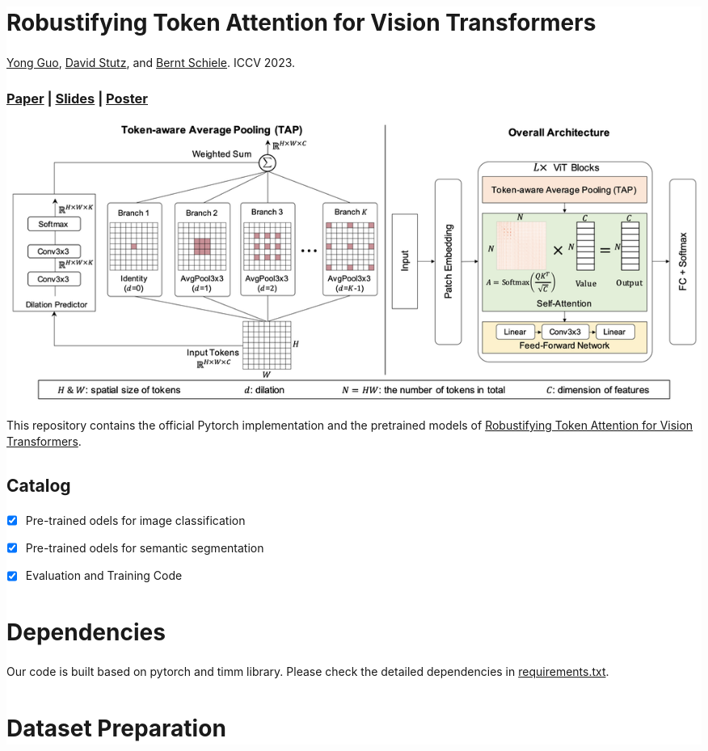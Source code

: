 # Robustifying Token Attention for Vision Transformers
[Yong Guo](http://www.guoyongcs.com/), [David Stutz](https://davidstutz.de/), and [Bernt Schiele](https://scholar.google.com/citations?user=z76PBfYAAAAJ&hl=en). ICCV 2023.

### [Paper](https://arxiv.org/pdf/2303.11126.pdf) | [Slides](https://www.guoyongcs.com/TAPADL-Materials/TAPADL.pdf) | [Poster](https://www.guoyongcs.com/TAPADL-Materials/TAPADL_Poster.pdf)


<p align="center">
<img src="imgs/motivation.jpg" width=100% 
class="center">
</p>

This repository contains the official Pytorch implementation and the pretrained models of [Robustifying Token Attention for Vision Transformers](https://arxiv.org/pdf/2303.11126.pdf).


## Catalog
- [x] Pre-trained odels for image classification
- [x] Pre-trained odels for semantic segmentation
- [x] Evaluation and Training Code


# Dependencies
Our code is built based on pytorch and timm library. Please check the detailed dependencies in [requirements.txt](requirements.txt).


# Dataset Preparation
